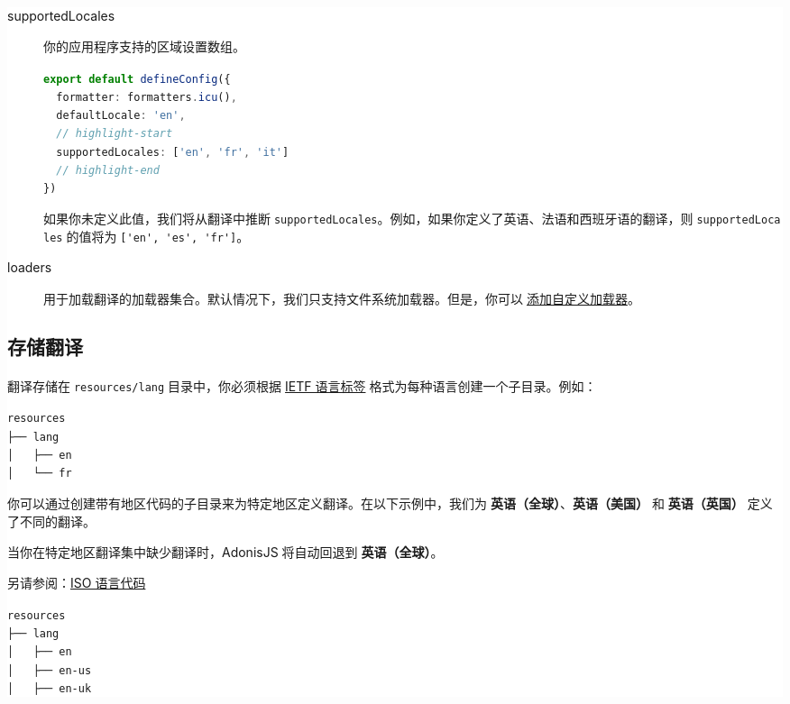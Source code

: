 </dd>

<dt>

  supportedLocales

</dt>

<dd>

你的应用程序支持的区域设置数组。

```ts
export default defineConfig({
  formatter: formatters.icu(),
  defaultLocale: 'en',
  // highlight-start
  supportedLocales: ['en', 'fr', 'it']
  // highlight-end
})
```

如果你未定义此值，我们将从翻译中推断 `supportedLocales`。例如，如果你定义了英语、法语和西班牙语的翻译，则 `supportedLocales` 的值将为 `['en', 'es', 'fr']`。

</dd>

<dt>

  loaders

</dt>

<dd>

用于加载翻译的加载器集合。默认情况下，我们只支持文件系统加载器。但是，你可以 [添加自定义加载器](#creating-a-custom-translation-loader)。

</dd>

</dl>

## 存储翻译

翻译存储在 `resources/lang` 目录中，你必须根据 [IETF 语言标签](https://en.wikipedia.org/wiki/IETF_language_tag) 格式为每种语言创建一个子目录。例如：

```
resources
├── lang
│   ├── en
│   └── fr
```

你可以通过创建带有地区代码的子目录来为特定地区定义翻译。在以下示例中，我们为 **英语（全球）**、**英语（美国）** 和 **英语（英国）** 定义了不同的翻译。

当你在特定地区翻译集中缺少翻译时，AdonisJS 将自动回退到 **英语（全球）**。

另请参阅：[ISO 语言代码](https://www.andiamo.co.uk/resources/iso-language-codes/)

```
resources
├── lang
│   ├── en
│   ├── en-us
│   ├── en-uk
```
